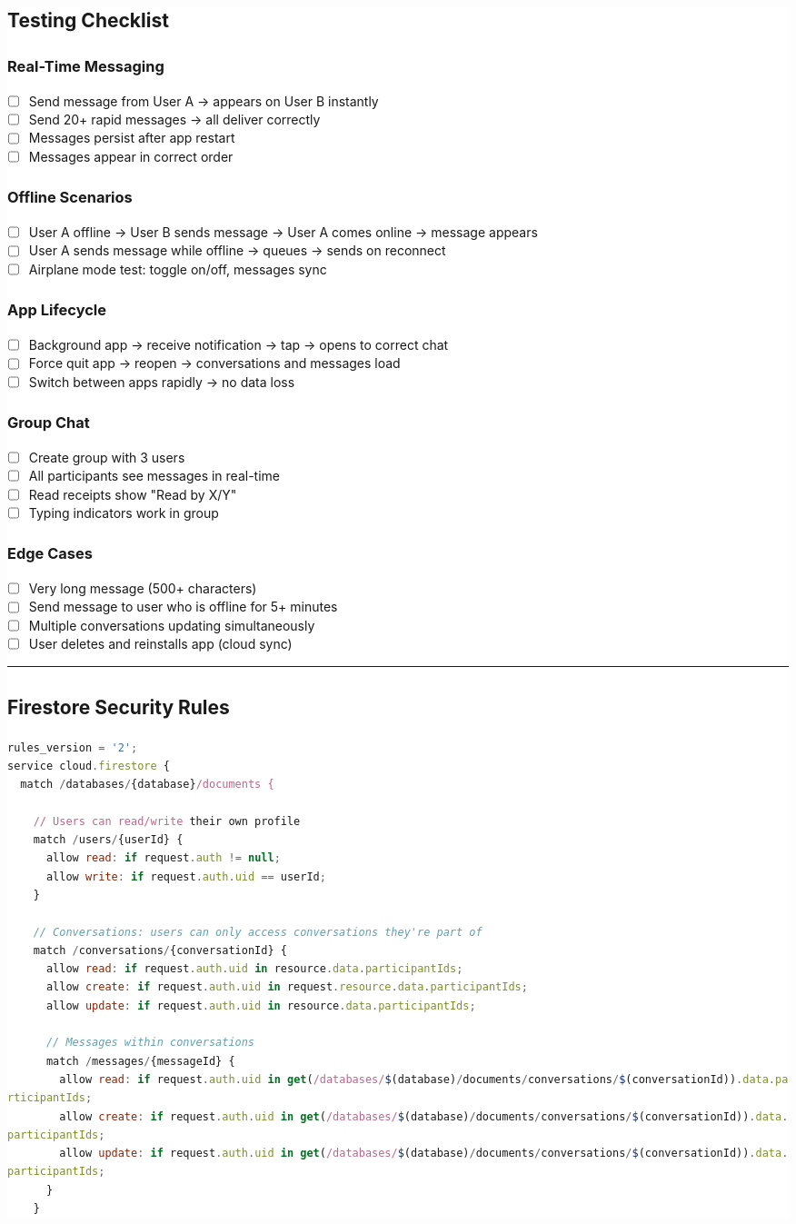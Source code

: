
## Testing Checklist

### Real-Time Messaging
- [ ] Send message from User A → appears on User B instantly
- [ ] Send 20+ rapid messages → all deliver correctly
- [ ] Messages persist after app restart
- [ ] Messages appear in correct order

### Offline Scenarios
- [ ] User A offline → User B sends message → User A comes online → message appears
- [ ] User A sends message while offline → queues → sends on reconnect
- [ ] Airplane mode test: toggle on/off, messages sync

### App Lifecycle
- [ ] Background app → receive notification → tap → opens to correct chat
- [ ] Force quit app → reopen → conversations and messages load
- [ ] Switch between apps rapidly → no data loss

### Group Chat
- [ ] Create group with 3 users
- [ ] All participants see messages in real-time
- [ ] Read receipts show "Read by X/Y"
- [ ] Typing indicators work in group

### Edge Cases
- [ ] Very long message (500+ characters)
- [ ] Send message to user who is offline for 5+ minutes
- [ ] Multiple conversations updating simultaneously
- [ ] User deletes and reinstalls app (cloud sync)

---

## Firestore Security Rules

```javascript
rules_version = '2';
service cloud.firestore {
  match /databases/{database}/documents {
    
    // Users can read/write their own profile
    match /users/{userId} {
      allow read: if request.auth != null;
      allow write: if request.auth.uid == userId;
    }
    
    // Conversations: users can only access conversations they're part of
    match /conversations/{conversationId} {
      allow read: if request.auth.uid in resource.data.participantIds;
      allow create: if request.auth.uid in request.resource.data.participantIds;
      allow update: if request.auth.uid in resource.data.participantIds;
      
      // Messages within conversations
      match /messages/{messageId} {
        allow read: if request.auth.uid in get(/databases/$(database)/documents/conversations/$(conversationId)).data.participantIds;
        allow create: if request.auth.uid in get(/databases/$(database)/documents/conversations/$(conversationId)).data.participantIds;
        allow update: if request.auth.uid in get(/databases/$(database)/documents/conversations/$(conversationId)).data.participantIds;
      }
    }
```